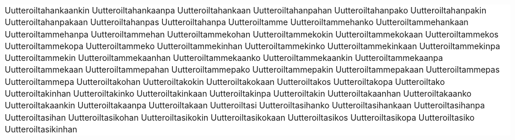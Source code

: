 Uutteroiltahankaankin
Uutteroiltahankaanpa
Uutteroiltahankaan
Uutteroiltahanpahan
Uutteroiltahanpako
Uutteroiltahanpakin
Uutteroiltahanpakaan
Uutteroiltahanpas
Uutteroiltahanpa
Uutteroiltamme
Uutteroiltammehanko
Uutteroiltammehankaan
Uutteroiltammehanpa
Uutteroiltammehan
Uutteroiltammekohan
Uutteroiltammekokin
Uutteroiltammekokaan
Uutteroiltammekos
Uutteroiltammekopa
Uutteroiltammeko
Uutteroiltammekinhan
Uutteroiltammekinko
Uutteroiltammekinkaan
Uutteroiltammekinpa
Uutteroiltammekin
Uutteroiltammekaanhan
Uutteroiltammekaanko
Uutteroiltammekaankin
Uutteroiltammekaanpa
Uutteroiltammekaan
Uutteroiltammepahan
Uutteroiltammepako
Uutteroiltammepakin
Uutteroiltammepakaan
Uutteroiltammepas
Uutteroiltammepa
Uutteroiltakohan
Uutteroiltakokin
Uutteroiltakokaan
Uutteroiltakos
Uutteroiltakopa
Uutteroiltako
Uutteroiltakinhan
Uutteroiltakinko
Uutteroiltakinkaan
Uutteroiltakinpa
Uutteroiltakin
Uutteroiltakaanhan
Uutteroiltakaanko
Uutteroiltakaankin
Uutteroiltakaanpa
Uutteroiltakaan
Uutteroiltasi
Uutteroiltasihanko
Uutteroiltasihankaan
Uutteroiltasihanpa
Uutteroiltasihan
Uutteroiltasikohan
Uutteroiltasikokin
Uutteroiltasikokaan
Uutteroiltasikos
Uutteroiltasikopa
Uutteroiltasiko
Uutteroiltasikinhan